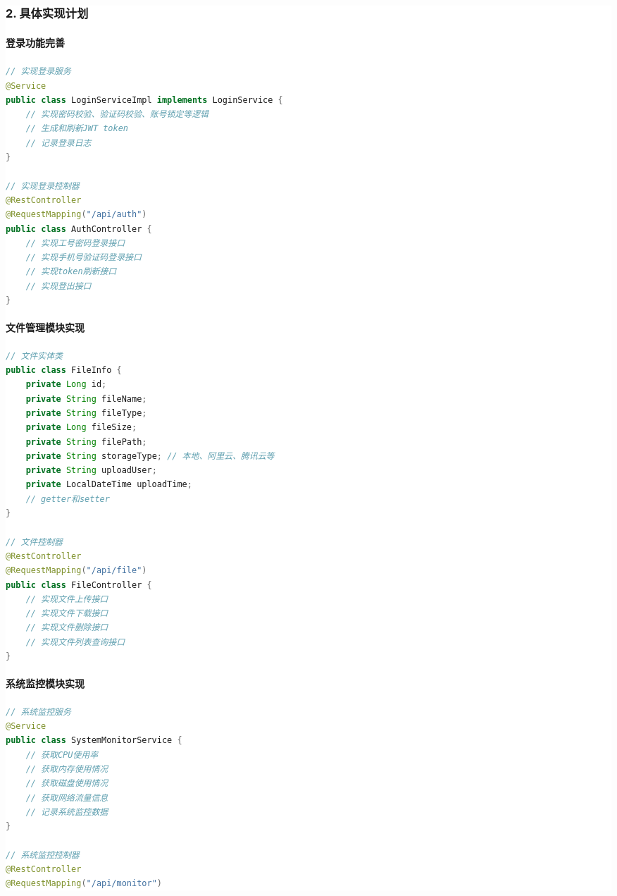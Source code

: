 ### 2. 具体实现计划

#### 登录功能完善
```java
// 实现登录服务
@Service
public class LoginServiceImpl implements LoginService {
    // 实现密码校验、验证码校验、账号锁定等逻辑
    // 生成和刷新JWT token
    // 记录登录日志
}

// 实现登录控制器
@RestController
@RequestMapping("/api/auth")
public class AuthController {
    // 实现工号密码登录接口
    // 实现手机号验证码登录接口
    // 实现token刷新接口
    // 实现登出接口
}
```

#### 文件管理模块实现
```java
// 文件实体类
public class FileInfo {
    private Long id;
    private String fileName;
    private String fileType;
    private Long fileSize;
    private String filePath;
    private String storageType; // 本地、阿里云、腾讯云等
    private String uploadUser;
    private LocalDateTime uploadTime;
    // getter和setter
}

// 文件控制器
@RestController
@RequestMapping("/api/file")
public class FileController {
    // 实现文件上传接口
    // 实现文件下载接口
    // 实现文件删除接口
    // 实现文件列表查询接口
}
```

#### 系统监控模块实现
```java
// 系统监控服务
@Service
public class SystemMonitorService {
    // 获取CPU使用率
    // 获取内存使用情况
    // 获取磁盘使用情况
    // 获取网络流量信息
    // 记录系统监控数据
}

// 系统监控控制器
@RestController
@RequestMapping("/api/monitor")
```